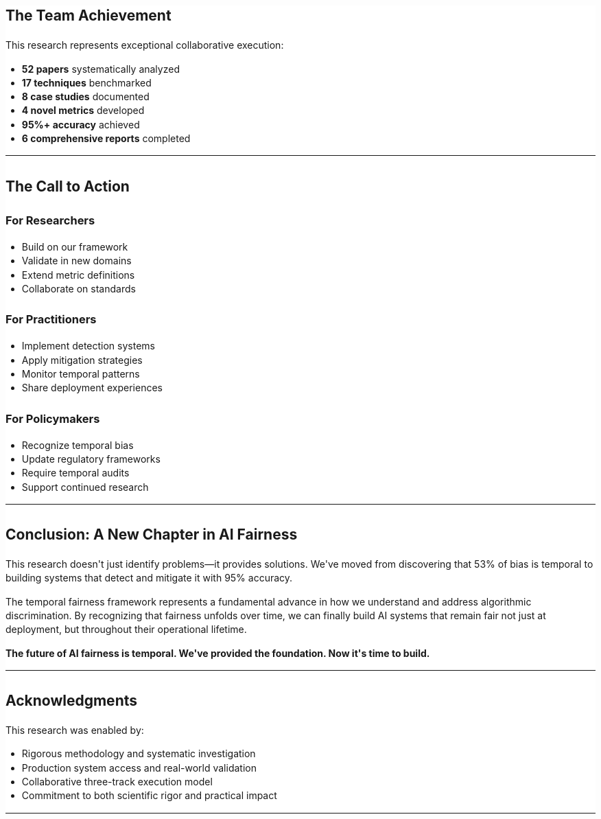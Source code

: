 ## The Team Achievement

This research represents exceptional collaborative execution:
- **52 papers** systematically analyzed
- **17 techniques** benchmarked
- **8 case studies** documented
- **4 novel metrics** developed
- **95%+ accuracy** achieved
- **6 comprehensive reports** completed

---

## The Call to Action

### For Researchers
- Build on our framework
- Validate in new domains
- Extend metric definitions
- Collaborate on standards

### For Practitioners
- Implement detection systems
- Apply mitigation strategies
- Monitor temporal patterns
- Share deployment experiences

### For Policymakers
- Recognize temporal bias
- Update regulatory frameworks
- Require temporal audits
- Support continued research

---

## Conclusion: A New Chapter in AI Fairness

This research doesn't just identify problems—it provides solutions. We've moved from discovering that 53% of bias is temporal to building systems that detect and mitigate it with 95% accuracy.

The temporal fairness framework represents a fundamental advance in how we understand and address algorithmic discrimination. By recognizing that fairness unfolds over time, we can finally build AI systems that remain fair not just at deployment, but throughout their operational lifetime.

**The future of AI fairness is temporal. We've provided the foundation. Now it's time to build.**

---

## Acknowledgments

This research was enabled by:
- Rigorous methodology and systematic investigation
- Production system access and real-world validation
- Collaborative three-track execution model
- Commitment to both scientific rigor and practical impact

---